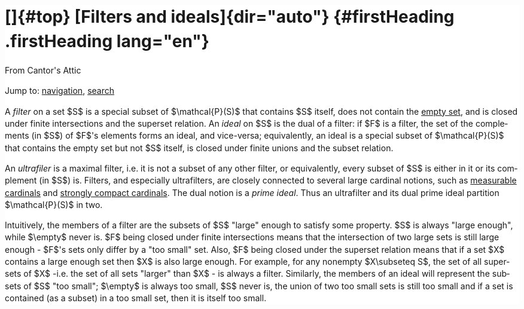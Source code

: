 <div id="mw-page-base" class="noprint">

</div>

<div id="mw-head-base" class="noprint">

</div>

<div id="content" class="mw-body" role="main">

[]{#top}
[Filters and ideals]{dir="auto"} {#firstHeading .firstHeading lang="en"}
================================

<div id="bodyContent" class="mw-body-content">

<div id="siteSub">

From Cantor's Attic

</div>

<div id="contentSub">

</div>

<div id="jump-to-nav" class="mw-jump">

Jump to: [navigation](#mw-navigation), [search](#p-search)

</div>

<div id="mw-content-text" class="mw-content-ltr" lang="en" dir="ltr">

A *filter* on a set \$S\$ is a special subset of \$\\mathcal{P}(S)\$
that contains \$S\$ itself, does not contain the [empty
set](/web/20190727103438/http://cantorsattic.info/Empty_set "Empty set"),
and is closed under finite intersections and the superset relation. An
*ideal* on \$S\$ is the dual of a filter: if \$F\$ is a filter, the set
of the complements (in \$S\$) of \$F\$'s elements forms an ideal, and
vice-versa; equivalently, an ideal is a special subset of
\$\\mathcal{P}(S)\$ that contains the empty set but not \$S\$ itself, is
closed under finite unions and the subset relation.

An *ultrafiler* is a maximal filter, i.e. it is not a subset of any
other filter, or equivalently, every subset of \$S\$ is either in it or
its complement (in \$S\$) is. Filters, and especially ultrafilters, are
closely connected to several large cardinal notions, such as [measurable
cardinals](/web/20190727103438/http://cantorsattic.info/Measurable "Measurable")
and [strongly compact
cardinals](/web/20190727103438/http://cantorsattic.info/Strongly_compact "Strongly compact").
The dual notion is a *prime ideal*. Thus an ultrafilter and its dual
prime ideal partition \$\\mathcal{P}(S)\$ in two.

Intuitively, the members of a filter are the subsets of \$S\$ "large"
enough to satisfy some property. \$S\$ is always "large enough", while
\$\\empty\$ never is. \$F\$ being closed under finite intersections
means that the intersection of two large sets is still large enough -
\$F\$'s sets only differ by a "too small" set. Also, \$F\$ being closed
under the superset relation means that if a set \$X\$ contains a large
enough set then \$X\$ is also large enough. For example, for any
nonempty \$X\\subseteq S\$, the set of all supersets of \$X\$ -i.e. the
set of all sets "larger" than \$X\$ - is always a filter. Similarly, the
members of an ideal will represent the subsets of \$S\$ "too small";
\$\\empty\$ is always too small, \$S\$ never is, the union of two too
small sets is still too small and if a set is contained (as a subset) in
a too small set, then it is itself too small.
